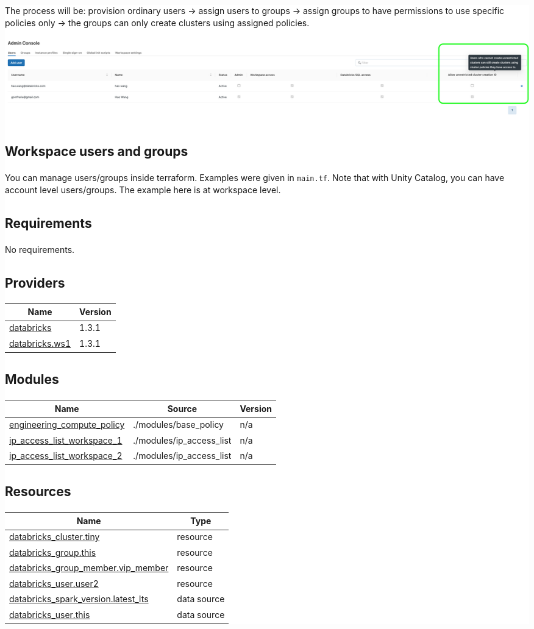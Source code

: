 The process will be: provision ordinary users -> assign users to groups -> assign groups to have permissions to use specific policies only -> the groups can only create clusters using assigned policies.

<img src="../../../images/user_policy.png" width="1200">

## Workspace users and groups

You can manage users/groups inside terraform. Examples were given in `main.tf`. Note that with Unity Catalog, you can have account level users/groups. The example here is at workspace level.


## Requirements

No requirements.

## Providers

| Name                                                                               | Version |
| ---------------------------------------------------------------------------------- | ------- |
| <a name="provider_databricks"></a> [databricks](#provider\_databricks)             | 1.3.1   |
| <a name="provider_databricks.ws1"></a> [databricks.ws1](#provider\_databricks.ws1) | 1.3.1   |

## Modules

| Name                                                                                                                       | Source                   | Version |
| -------------------------------------------------------------------------------------------------------------------------- | ------------------------ | ------- |
| <a name="module_engineering_compute_policy"></a> [engineering\_compute\_policy](#module\_engineering\_compute\_policy)     | ./modules/base_policy    | n/a     |
| <a name="module_ip_access_list_workspace_1"></a> [ip\_access\_list\_workspace\_1](#module\_ip\_access\_list\_workspace\_1) | ./modules/ip_access_list | n/a     |
| <a name="module_ip_access_list_workspace_2"></a> [ip\_access\_list\_workspace\_2](#module\_ip\_access\_list\_workspace\_2) | ./modules/ip_access_list | n/a     |

## Resources

| Name                                                                                                                                        | Type        |
| ------------------------------------------------------------------------------------------------------------------------------------------- | ----------- |
| [databricks_cluster.tiny](https://registry.terraform.io/providers/databricks/databricks/latest/docs/resources/cluster)                      | resource    |
| [databricks_group.this](https://registry.terraform.io/providers/databricks/databricks/latest/docs/resources/group)                          | resource    |
| [databricks_group_member.vip_member](https://registry.terraform.io/providers/databricks/databricks/latest/docs/resources/group_member)      | resource    |
| [databricks_user.user2](https://registry.terraform.io/providers/databricks/databricks/latest/docs/resources/user)                           | resource    |
| [databricks_spark_version.latest_lts](https://registry.terraform.io/providers/databricks/databricks/latest/docs/data-sources/spark_version) | data source |
| [databricks_user.this](https://registry.terraform.io/providers/databricks/databricks/latest/docs/data-sources/user)                         | data source |
